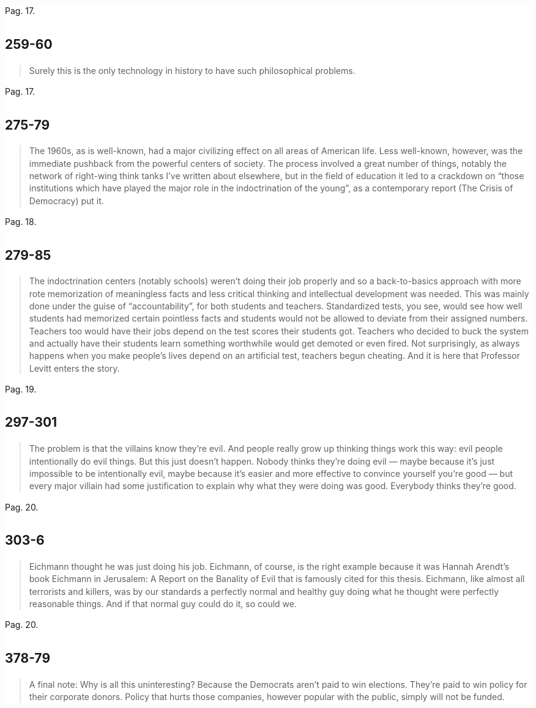 Pag. 17.

## <a name="259-60">259-60</a>
>Surely this is the only technology in history to have such philosophical problems.

Pag. 17.

## <a name="275-79">275-79</a>
>The 1960s, as is well-known, had a major civilizing effect on all areas of American life. Less well-known, however, was the immediate pushback from the powerful centers of society. The process involved a great number of things, notably the network of right-wing think tanks I’ve written about elsewhere, but in the field of education it led to a crackdown on “those institutions which have played the major role in the indoctrination of the young”, as a contemporary report (The Crisis of Democracy) put it.

Pag. 18.

## <a name="279-85">279-85</a>
>The indoctrination centers (notably schools) weren’t doing their job properly and so a back-to-basics approach with more rote memorization of meaningless facts and less critical thinking and intellectual development was needed. This was mainly done under the guise of “accountability”, for both students and teachers. Standardized tests, you see, would see how well students had memorized certain pointless facts and students would not be allowed to deviate from their assigned numbers. Teachers too would have their jobs depend on the test scores their students got. Teachers who decided to buck the system and actually have their students learn something worthwhile would get demoted or even fired. Not surprisingly, as always happens when you make people’s lives depend on an artificial test, teachers begun cheating. And it is here that Professor Levitt enters the story.

Pag. 19.

## <a name="297-301">297-301</a>
>The problem is that the villains know they’re evil. And people really grow up thinking things work this way: evil people intentionally do evil things. But this just doesn’t happen. Nobody thinks they’re doing evil — maybe because it’s just impossible to be intentionally evil, maybe because it’s easier and more effective to convince yourself you’re good — but every major villain had some justification to explain why what they were doing was good. Everybody thinks they’re good.

Pag. 20.

## <a name="303-6">303-6</a>
>Eichmann thought he was just doing his job. Eichmann, of course, is the right example because it was Hannah Arendt’s book Eichmann in Jerusalem: A Report on the Banality of Evil that is famously cited for this thesis. Eichmann, like almost all terrorists and killers, was by our standards a perfectly normal and healthy guy doing what he thought were perfectly reasonable things. And if that normal guy could do it, so could we.

Pag. 20.

## <a name="378-79">378-79</a>
>A final note: Why is all this uninteresting? Because the Democrats aren’t paid to win elections. They’re paid to win policy for their corporate donors. Policy that hurts those companies, however popular with the public, simply will not be funded.
